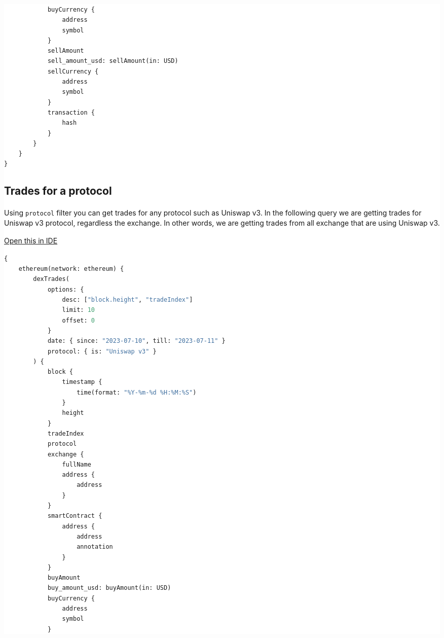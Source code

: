 ```graphql
			buyCurrency {
				address
				symbol
			}
			sellAmount
			sell_amount_usd: sellAmount(in: USD)
			sellCurrency {
				address
				symbol
			}
			transaction {
				hash
			}
		}
	}
}
```

## Trades for a protocol

Using `protocol` filter you can get trades for any protocol such as Uniswap v3. In the following query we are getting trades for Uniswap v3 protocol, regardless the exchange. In other words, we are getting trades from all exchange that are using Uniswap v3.

[Open this in IDE](https://ide.bitquery.io/Trades-for-protocol-uniswap-v3)

```graphql
{
	ethereum(network: ethereum) {
		dexTrades(
			options: {
				desc: ["block.height", "tradeIndex"]
				limit: 10
				offset: 0
			}
			date: { since: "2023-07-10", till: "2023-07-11" }
			protocol: { is: "Uniswap v3" }
		) {
			block {
				timestamp {
					time(format: "%Y-%m-%d %H:%M:%S")
				}
				height
			}
			tradeIndex
			protocol
			exchange {
				fullName
				address {
					address
				}
			}
			smartContract {
				address {
					address
					annotation
				}
			}
			buyAmount
			buy_amount_usd: buyAmount(in: USD)
			buyCurrency {
				address
				symbol
			}
```